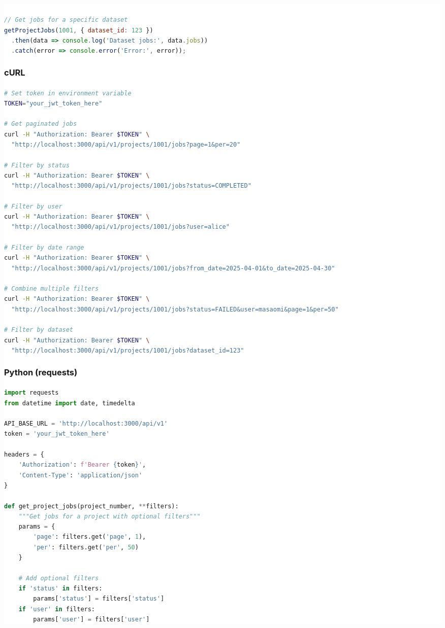 ```javascript

// Get jobs for a specific dataset
getProjectJobs(1001, { dataset_id: 123 })
  .then(data => console.log('Dataset jobs:', data.jobs))
  .catch(error => console.error('Error:', error));
```

### cURL

```bash
# Set token in environment variable
TOKEN="your_jwt_token_here"

# Get paginated jobs
curl -H "Authorization: Bearer $TOKEN" \
  "http://localhost:3000/api/v1/projects/1001/jobs?page=1&per=20"

# Filter by status
curl -H "Authorization: Bearer $TOKEN" \
  "http://localhost:3000/api/v1/projects/1001/jobs?status=COMPLETED"

# Filter by user
curl -H "Authorization: Bearer $TOKEN" \
  "http://localhost:3000/api/v1/projects/1001/jobs?user=alice"

# Filter by date range
curl -H "Authorization: Bearer $TOKEN" \
  "http://localhost:3000/api/v1/projects/1001/jobs?from_date=2025-04-01&to_date=2025-04-30"

# Combine multiple filters
curl -H "Authorization: Bearer $TOKEN" \
  "http://localhost:3000/api/v1/projects/1001/jobs?status=FAILED&user=masaomi&page=1&per=50"

# Filter by dataset
curl -H "Authorization: Bearer $TOKEN" \
  "http://localhost:3000/api/v1/projects/1001/jobs?dataset_id=123"
```

### Python (requests)

```python
import requests
from datetime import date, timedelta

API_BASE_URL = 'http://localhost:3000/api/v1'
token = 'your_jwt_token_here'

headers = {
    'Authorization': f'Bearer {token}',
    'Content-Type': 'application/json'
}

def get_project_jobs(project_number, **filters):
    """Get jobs for a project with optional filters"""
    params = {
        'page': filters.get('page', 1),
        'per': filters.get('per', 50)
    }
    
    # Add optional filters
    if 'status' in filters:
        params['status'] = filters['status']
    if 'user' in filters:
        params['user'] = filters['user']
```
